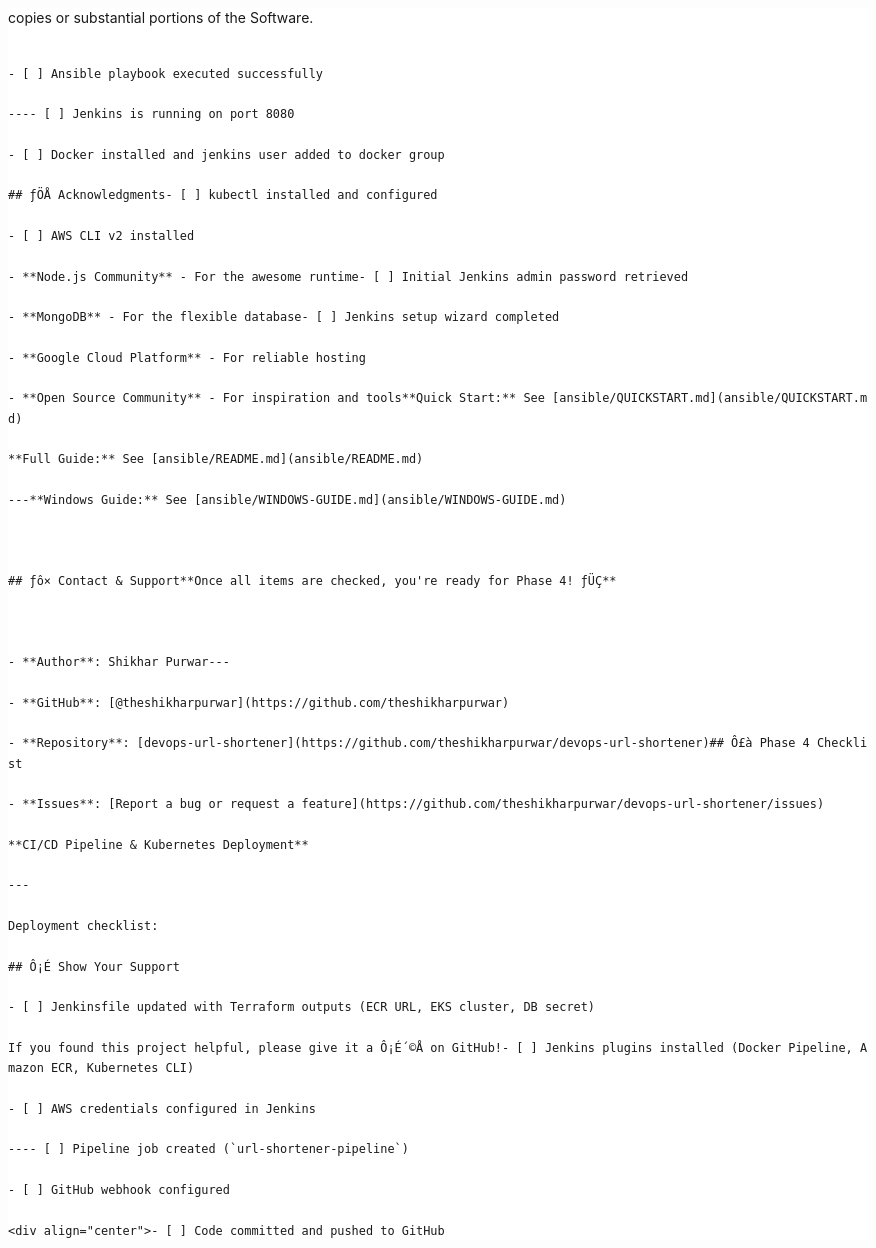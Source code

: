 copies or substantial portions of the Software.

```- [ ] Jenkins server is accessible via SSH

- [ ] Ansible playbook executed successfully

---- [ ] Jenkins is running on port 8080

- [ ] Docker installed and jenkins user added to docker group

## ­ƒÖÅ Acknowledgments- [ ] kubectl installed and configured

- [ ] AWS CLI v2 installed

- **Node.js Community** - For the awesome runtime- [ ] Initial Jenkins admin password retrieved

- **MongoDB** - For the flexible database- [ ] Jenkins setup wizard completed

- **Google Cloud Platform** - For reliable hosting

- **Open Source Community** - For inspiration and tools**Quick Start:** See [ansible/QUICKSTART.md](ansible/QUICKSTART.md)  

**Full Guide:** See [ansible/README.md](ansible/README.md)  

---**Windows Guide:** See [ansible/WINDOWS-GUIDE.md](ansible/WINDOWS-GUIDE.md)



## ­ƒô× Contact & Support**Once all items are checked, you're ready for Phase 4! ­ƒÜÇ**



- **Author**: Shikhar Purwar---

- **GitHub**: [@theshikharpurwar](https://github.com/theshikharpurwar)

- **Repository**: [devops-url-shortener](https://github.com/theshikharpurwar/devops-url-shortener)## Ô£à Phase 4 Checklist

- **Issues**: [Report a bug or request a feature](https://github.com/theshikharpurwar/devops-url-shortener/issues)

**CI/CD Pipeline & Kubernetes Deployment**

---

Deployment checklist:

## Ô¡É Show Your Support

- [ ] Jenkinsfile updated with Terraform outputs (ECR URL, EKS cluster, DB secret)

If you found this project helpful, please give it a Ô¡É´©Å on GitHub!- [ ] Jenkins plugins installed (Docker Pipeline, Amazon ECR, Kubernetes CLI)

- [ ] AWS credentials configured in Jenkins

---- [ ] Pipeline job created (`url-shortener-pipeline`)

- [ ] GitHub webhook configured

<div align="center">- [ ] Code committed and pushed to GitHub

```